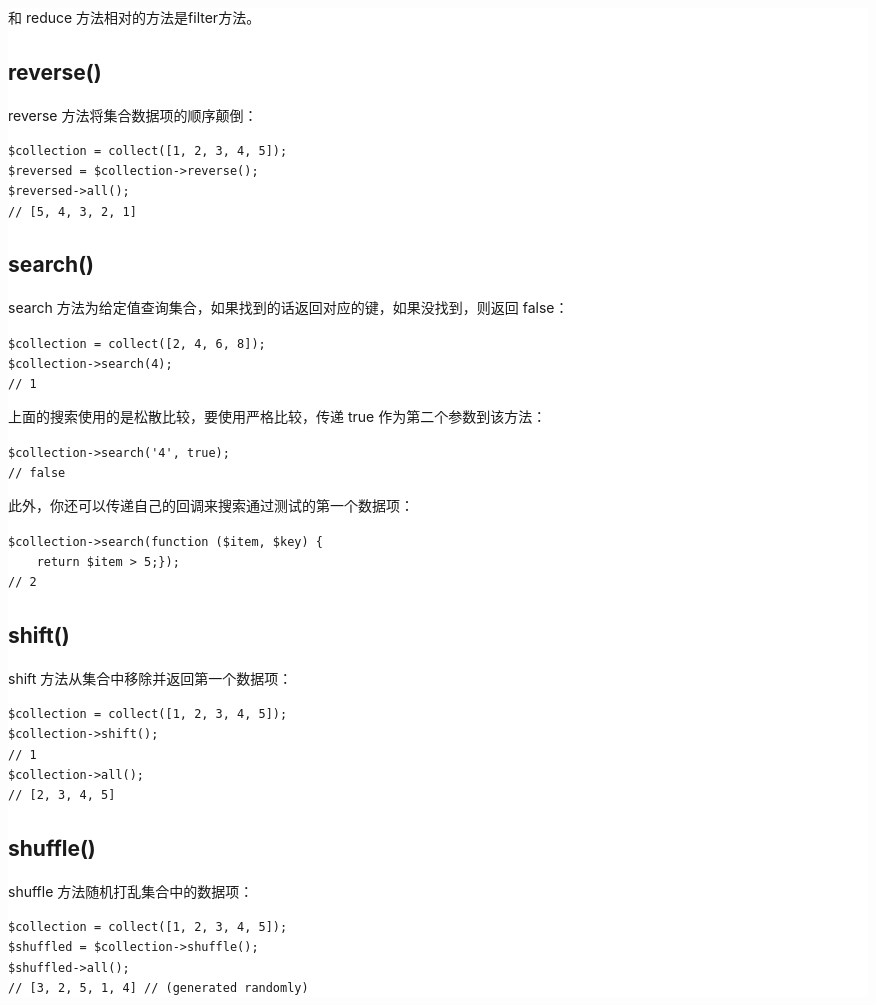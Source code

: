 和 reduce 方法相对的方法是filter方法。
## reverse()
reverse 方法将集合数据项的顺序颠倒：

```
$collection = collect([1, 2, 3, 4, 5]);
$reversed = $collection->reverse();
$reversed->all();
// [5, 4, 3, 2, 1]
```

## search()
search 方法为给定值查询集合，如果找到的话返回对应的键，如果没找到，则返回 false：

```
$collection = collect([2, 4, 6, 8]);
$collection->search(4);
// 1
```

上面的搜索使用的是松散比较，要使用严格比较，传递 true 作为第二个参数到该方法：

```
$collection->search('4', true);
// false
```

此外，你还可以传递自己的回调来搜索通过测试的第一个数据项：

```
$collection->search(function ($item, $key) {
    return $item > 5;});
// 2
```

## shift()
shift 方法从集合中移除并返回第一个数据项：

```
$collection = collect([1, 2, 3, 4, 5]);
$collection->shift();
// 1
$collection->all();
// [2, 3, 4, 5]
```

## shuffle()
shuffle 方法随机打乱集合中的数据项：

```
$collection = collect([1, 2, 3, 4, 5]);
$shuffled = $collection->shuffle();
$shuffled->all();
// [3, 2, 5, 1, 4] // (generated randomly)
```
